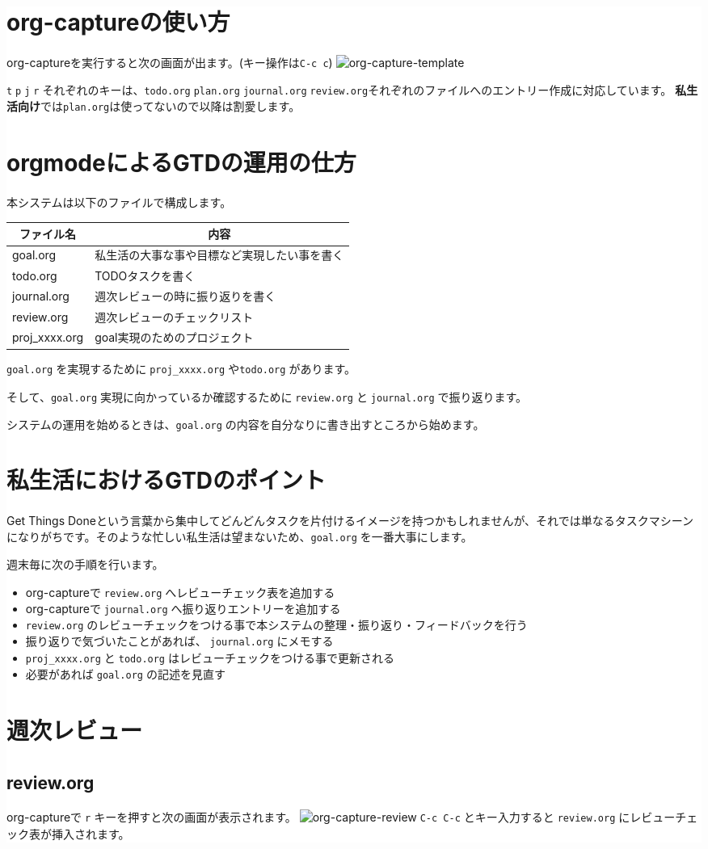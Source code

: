 # org-captureの使い方

org-captureを実行すると次の画面が出ます。(キー操作は`C-c c`)
![org-capture-template]({{site.baseurl}}/assets/org-capture-template.png)

`t` `p` `j` `r` それぞれのキーは、`todo.org` `plan.org` `journal.org` `review.org`それぞれのファイルへのエントリー作成に対応しています。
**私生活向け**では`plan.org`は使ってないので以降は割愛します。

# orgmodeによるGTDの運用の仕方

本システムは以下のファイルで構成します。

| ファイル名    | 内容                                         |
| ------------- | -------------------------------------------- |
| goal.org      | 私生活の大事な事や目標など実現したい事を書く |
| todo.org      | TODOタスクを書く                             |
| journal.org   | 週次レビューの時に振り返りを書く             |
| review.org    | 週次レビューのチェックリスト                 |
| proj_xxxx.org | goal実現のためのプロジェクト                 |

`goal.org` を実現するために `proj_xxxx.org` や`todo.org` があります。

そして、`goal.org` 実現に向かっているか確認するために `review.org` と `journal.org` で振り返ります。

システムの運用を始めるときは、`goal.org` の内容を自分なりに書き出すところから始めます。

# 私生活におけるGTDのポイント

Get Things Doneという言葉から集中してどんどんタスクを片付けるイメージを持つかもしれませんが、それでは単なるタスクマシーンになりがちです。そのような忙しい私生活は望まないため、`goal.org` を一番大事にします。

週末毎に次の手順を行います。
- org-captureで `review.org` へレビューチェック表を追加する
- org-captureで `journal.org` へ振り返りエントリーを追加する
- `review.org` のレビューチェックをつける事で本システムの整理・振り返り・フィードバックを行う
- 振り返りで気づいたことがあれば、 `journal.org` にメモする
- `proj_xxxx.org` と `todo.org` はレビューチェックをつける事で更新される
- 必要があれば `goal.org` の記述を見直す



# 週次レビュー

## review.org

org-captureで `r` キーを押すと次の画面が表示されます。
![org-capture-review]({{site.baseurl}}/assets/org-capture-review.png)
`C-c C-c` とキー入力すると `review.org` にレビューチェック表が挿入されます。
